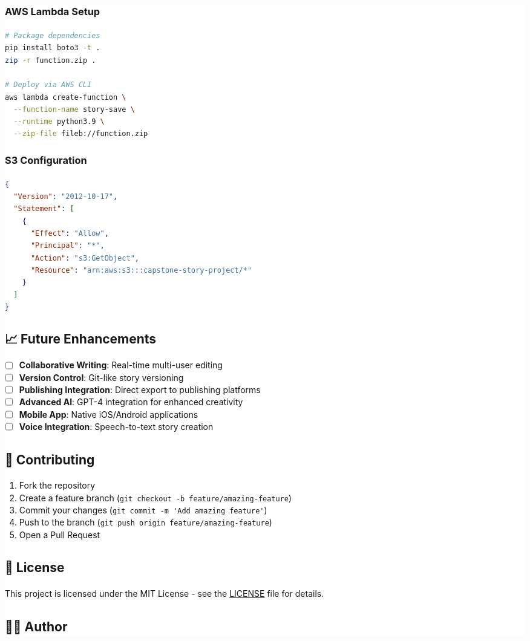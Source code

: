 ### **AWS Lambda Setup**
```bash
# Package dependencies
pip install boto3 -t .
zip -r function.zip .

# Deploy via AWS CLI
aws lambda create-function \
  --function-name story-save \
  --runtime python3.9 \
  --zip-file fileb://function.zip
```

### **S3 Configuration**
```json
{
  "Version": "2012-10-17",
  "Statement": [
    {
      "Effect": "Allow",
      "Principal": "*",
      "Action": "s3:GetObject",
      "Resource": "arn:aws:s3:::capstone-story-project/*"
    }
  ]
}
```

## 📈 Future Enhancements

- [ ] **Collaborative Writing**: Real-time multi-user editing
- [ ] **Version Control**: Git-like story versioning
- [ ] **Publishing Integration**: Direct export to publishing platforms
- [ ] **Advanced AI**: GPT-4 integration for enhanced creativity
- [ ] **Mobile App**: Native iOS/Android applications
- [ ] **Voice Integration**: Speech-to-text story creation

## 🤝 Contributing

1. Fork the repository
2. Create a feature branch (`git checkout -b feature/amazing-feature`)
3. Commit your changes (`git commit -m 'Add amazing feature'`)
4. Push to the branch (`git push origin feature/amazing-feature`)
5. Open a Pull Request

## 📄 License

This project is licensed under the MIT License - see the [LICENSE](LICENSE) file for details.

## 👨‍💻 Author
